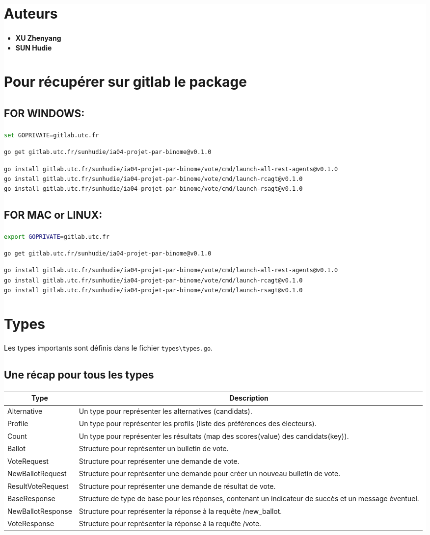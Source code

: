 # Auteurs

- **XU Zhenyang**
- **SUN Hudie**

# Pour récupérer sur gitlab le package

## FOR WINDOWS:

```bash
set GOPRIVATE=gitlab.utc.fr
```

```bash
go get gitlab.utc.fr/sunhudie/ia04-projet-par-binome@v0.1.0
```

```bash
go install gitlab.utc.fr/sunhudie/ia04-projet-par-binome/vote/cmd/launch-all-rest-agents@v0.1.0 
go install gitlab.utc.fr/sunhudie/ia04-projet-par-binome/vote/cmd/launch-rcagt@v0.1.0 
go install gitlab.utc.fr/sunhudie/ia04-projet-par-binome/vote/cmd/launch-rsagt@v0.1.0 
```

## FOR MAC or LINUX:

```bash
export GOPRIVATE=gitlab.utc.fr
```

```bash
go get gitlab.utc.fr/sunhudie/ia04-projet-par-binome@v0.1.0
```

```bash
go install gitlab.utc.fr/sunhudie/ia04-projet-par-binome/vote/cmd/launch-all-rest-agents@v0.1.0 
go install gitlab.utc.fr/sunhudie/ia04-projet-par-binome/vote/cmd/launch-rcagt@v0.1.0 
go install gitlab.utc.fr/sunhudie/ia04-projet-par-binome/vote/cmd/launch-rsagt@v0.1.0 
```

# Types

Les types importants sont définis dans le fichier  `types\types.go`.

## Une récap pour tous les types 

| Type          | Description                                                                                                  |
|---------------|--------------------------------------------------------------------------------------------------------------|
| Alternative   | Un type pour représenter les alternatives (candidats).                                                        |
| Profile       | Un type pour représenter les profils (liste des préférences des électeurs).                                   |
| Count         | Un type pour représenter les résultats (map des scores(value) des candidats(key)).                           |
| Ballot        | Structure pour représenter un bulletin de vote.                                                              |
| VoteRequest   | Structure pour représenter une demande de vote.                                                              |
| NewBallotRequest | Structure pour représenter une demande pour créer un nouveau bulletin de vote.                          |
| ResultVoteRequest | Structure pour représenter une demande de résultat de vote.                                              |
| BaseResponse  | Structure de type de base pour les réponses, contenant un indicateur de succès et un message éventuel.        |
| NewBallotResponse | Structure pour représenter la réponse à la requête /new_ballot.                                         |
| VoteResponse  | Structure pour représenter la réponse à la requête /vote.                                                     |